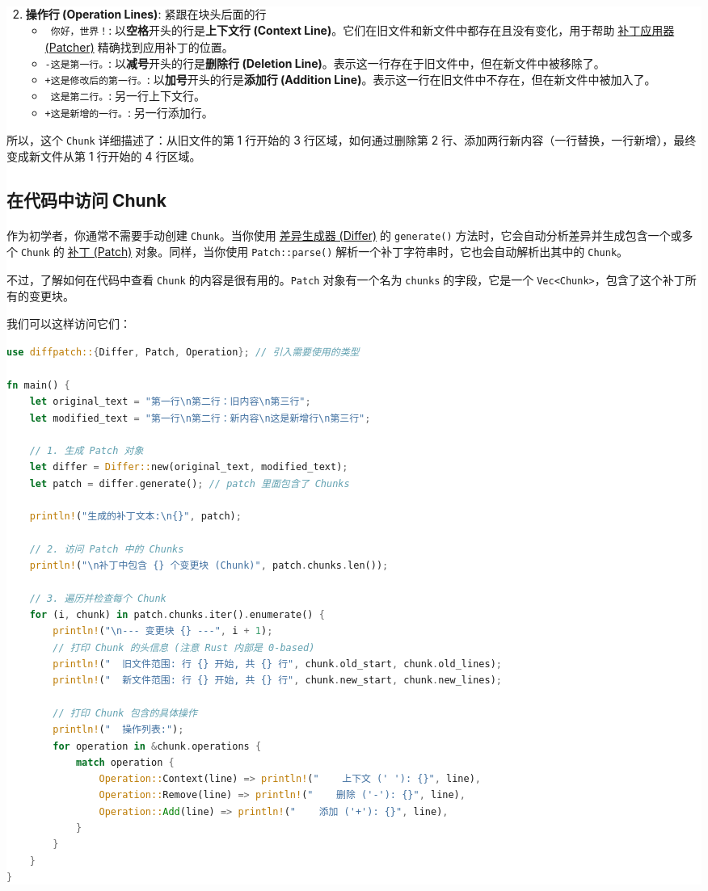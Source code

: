 2.  **操作行 (Operation Lines)**: 紧跟在块头后面的行
    *   ` 你好，世界！`: 以**空格**开头的行是**上下文行 (Context Line)**。它们在旧文件和新文件中都存在且没有变化，用于帮助 [补丁应用器 (Patcher)](03_补丁应用器__patcher__.md) 精确找到应用补丁的位置。
    *   `-这是第一行。`: 以**减号**开头的行是**删除行 (Deletion Line)**。表示这一行存在于旧文件中，但在新文件中被移除了。
    *   `+这是修改后的第一行。`: 以**加号**开头的行是**添加行 (Addition Line)**。表示这一行在旧文件中不存在，但在新文件中被加入了。
    *   ` 这是第二行。`: 另一行上下文行。
    *   `+这是新增的一行。`: 另一行添加行。

所以，这个 `Chunk` 详细描述了：从旧文件的第 1 行开始的 3 行区域，如何通过删除第 2 行、添加两行新内容（一行替换，一行新增），最终变成新文件从第 1 行开始的 4 行区域。

## 在代码中访问 Chunk

作为初学者，你通常不需要手动创建 `Chunk`。当你使用 [差异生成器 (Differ)](01_差异生成器__differ__.md) 的 `generate()` 方法时，它会自动分析差异并生成包含一个或多个 `Chunk` 的 [补丁 (Patch)](02_补丁__patch__.md) 对象。同样，当你使用 `Patch::parse()` 解析一个补丁字符串时，它也会自动解析出其中的 `Chunk`。

不过，了解如何在代码中查看 `Chunk` 的内容是很有用的。`Patch` 对象有一个名为 `chunks` 的字段，它是一个 `Vec<Chunk>`，包含了这个补丁所有的变更块。

我们可以这样访问它们：

```rust
use diffpatch::{Differ, Patch, Operation}; // 引入需要使用的类型

fn main() {
    let original_text = "第一行\n第二行：旧内容\n第三行";
    let modified_text = "第一行\n第二行：新内容\n这是新增行\n第三行";

    // 1. 生成 Patch 对象
    let differ = Differ::new(original_text, modified_text);
    let patch = differ.generate(); // patch 里面包含了 Chunks

    println!("生成的补丁文本:\n{}", patch);

    // 2. 访问 Patch 中的 Chunks
    println!("\n补丁中包含 {} 个变更块 (Chunk)", patch.chunks.len());

    // 3. 遍历并检查每个 Chunk
    for (i, chunk) in patch.chunks.iter().enumerate() {
        println!("\n--- 变更块 {} ---", i + 1);
        // 打印 Chunk 的头信息 (注意 Rust 内部是 0-based)
        println!("  旧文件范围: 行 {} 开始, 共 {} 行", chunk.old_start, chunk.old_lines);
        println!("  新文件范围: 行 {} 开始, 共 {} 行", chunk.new_start, chunk.new_lines);

        // 打印 Chunk 包含的具体操作
        println!("  操作列表:");
        for operation in &chunk.operations {
            match operation {
                Operation::Context(line) => println!("    上下文 (' '): {}", line),
                Operation::Remove(line) => println!("    删除 ('-'): {}", line),
                Operation::Add(line) => println!("    添加 ('+'): {}", line),
            }
        }
    }
}

```
